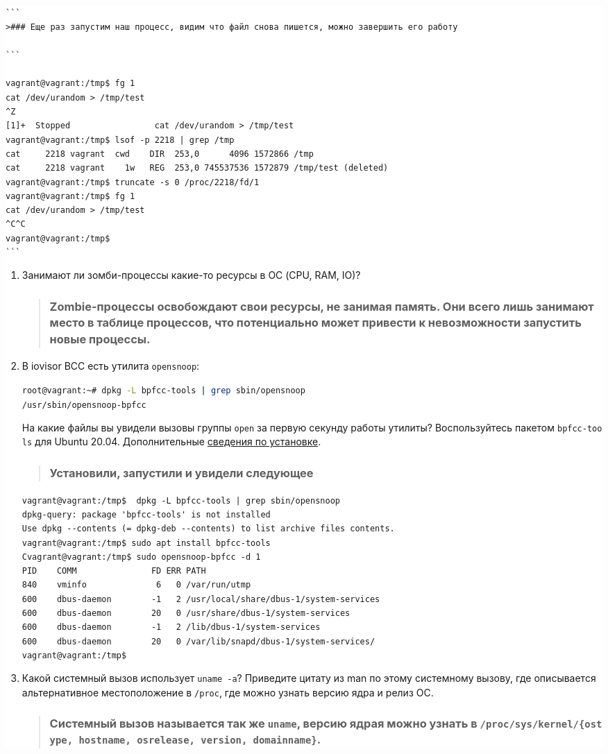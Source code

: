     ```
    >### Еще раз запустим наш процесс, видим что файл снова пишется, можно завершить его работу

    ```

    vagrant@vagrant:/tmp$ fg 1
    cat /dev/urandom > /tmp/test
    ^Z
    [1]+  Stopped                 cat /dev/urandom > /tmp/test
    vagrant@vagrant:/tmp$ lsof -p 2218 | grep /tmp
    cat     2218 vagrant  cwd    DIR  253,0      4096 1572866 /tmp
    cat     2218 vagrant    1w   REG  253,0 745537536 1572879 /tmp/test (deleted)
    vagrant@vagrant:/tmp$ truncate -s 0 /proc/2218/fd/1
    vagrant@vagrant:/tmp$ fg 1
    cat /dev/urandom > /tmp/test
    ^C^C
    vagrant@vagrant:/tmp$
    ```

1. Занимают ли зомби-процессы какие-то ресурсы в ОС (CPU, RAM, IO)?

    >### Zombie-процессы освобождают свои ресурсы, не занимая память. Они всего лишь занимают место в таблице процессов, что потенциально может привести к невозможности запустить новые процессы.

1. В iovisor BCC есть утилита `opensnoop`:
    ```bash
    root@vagrant:~# dpkg -L bpfcc-tools | grep sbin/opensnoop
    /usr/sbin/opensnoop-bpfcc
    ```
    На какие файлы вы увидели вызовы группы `open` за первую секунду работы утилиты? Воспользуйтесь пакетом `bpfcc-tools` для Ubuntu 20.04. Дополнительные [сведения по установке](https://github.com/iovisor/bcc/blob/master/INSTALL.md).

    >### Установили, запустили и увидели следующее

    ```
    vagrant@vagrant:/tmp$  dpkg -L bpfcc-tools | grep sbin/opensnoop
    dpkg-query: package 'bpfcc-tools' is not installed
    Use dpkg --contents (= dpkg-deb --contents) to list archive files contents.
    vagrant@vagrant:/tmp$ sudo apt install bpfcc-tools
    Cvagrant@vagrant:/tmp$ sudo opensnoop-bpfcc -d 1
    PID    COMM               FD ERR PATH
    840    vminfo              6   0 /var/run/utmp
    600    dbus-daemon        -1   2 /usr/local/share/dbus-1/system-services
    600    dbus-daemon        20   0 /usr/share/dbus-1/system-services
    600    dbus-daemon        -1   2 /lib/dbus-1/system-services
    600    dbus-daemon        20   0 /var/lib/snapd/dbus-1/system-services/
    vagrant@vagrant:/tmp$
    ```

1. Какой системный вызов использует `uname -a`? Приведите цитату из man по этому системному вызову, где описывается альтернативное местоположение в `/proc`, где можно узнать версию ядра и релиз ОС.

    >### Системный вызов называется так же `uname`, версию ядрая можно узнать в `/proc/sys/kernel/{ostype, hostname, osrelease, version, domainname}`.

